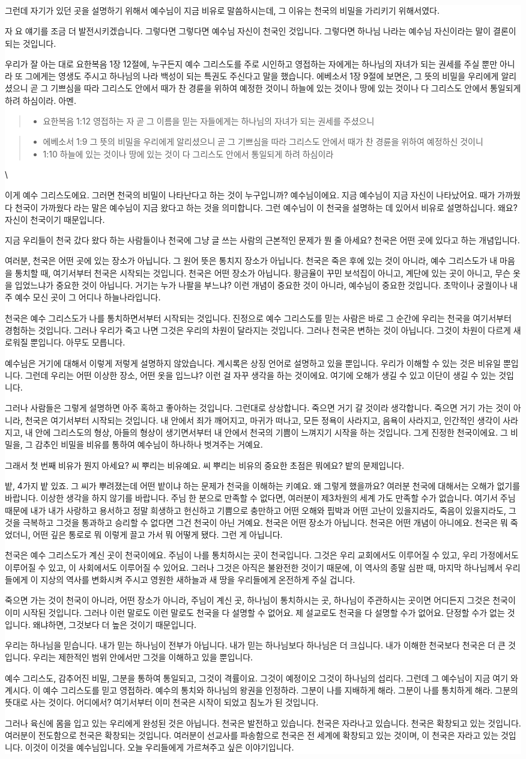 
그런데 자기가 있던 곳을 설명하기 위해서 예수님이 지금 비유로 말씀하시는데, 그 이유는 천국의 비밀을 가리키기 위해서였다.

자 요 얘기를 조금 더 발전시키겠습니다. 그렇다면 그렇다면 예수님 자신이 천국인 것입니다. 그렇다면 하나님 나라는 예수님 자신이라는 말이 결론이 되는 것입니다.

우리가 잘 아는 대로 요한복음 1장 12절에, 누구든지 예수 그리스도를 주로 시인하고 영접하는 자에게는 하나님의 자녀가 되는 권세를 주실 뿐만 아니라 또 그에게는 영생도 주시고 하나님의 나라 백성이 되는 특권도 주신다고 말을 했습니다. 에베소서 1장 9절에 보면은, 그 뜻의 비밀을 우리에게 알리셨으니 곧 그 기쁘심을 따라 그리스도 안에서 때가 찬 경륜을 위하여 예정한 것이니 하늘에 있는 것이나 땅에 있는 것이나 다 그리스도 안에서 통일되게 하려 하심이라. 아멘.

> * 요한복음 1:12 영접하는 자 곧 그 이름을 믿는 자들에게는 하나님의 자녀가 되는 권세를 주셨으니

> * 에베소서 1:9 그 뜻의 비밀을 우리에게 알리셨으니 곧 그 기쁘심을 따라 그리스도 안에서 때가 찬 경륜을 위하여 예정하신 것이니
> * 1:10 하늘에 있는 것이나 땅에 있는 것이 다 그리스도 안에서 통일되게 하려 하심이라

\


이게 예수 그리스도에요. 그러면 천국의 비밀이 나타난다고 하는 것이 누구입니까? 예수님이에요. 지금 예수님이 지금 자신이 나타났어요. 때가 가까웠다 천국이 가까웠다 라는 말은 예수님이 지금 왔다고 하는 것을 의미합니다. 그런 예수님이 이 천국을 설명하는 데 있어서 비유로 설명하십니다. 왜요? 자신이 천국이기 때문입니다.

지금 우리들이 천국 갔다 왔다 하는 사람들이나 천국에 그냥 글 쓰는 사람의 근본적인 문제가 뭔 줄 아세요? 천국은 어떤 곳에 있다고 하는 개념입니다.

여러분, 천국은 어떤 곳에 있는 장소가 아닙니다. 그 원어 뜻은 통치지 장소가 아닙니다. 천국은 죽은 후에 있는 것이 아니라, 예수 그리스도가 내 마음을 통치할 때, 여기서부터 천국은 시작되는 것입니다. 천국은 어떤 장소가 아닙니다. 황금율이 꾸민 보석집이 아니고, 계단에 있는 곳이 아니고, 무슨 옷을 입었느냐가 중요한 것이 아닙니다. 거기는 누가 나팔을 부느냐? 이런 개념이 중요한 것이 아니라, 예수님이 중요한 것입니다. 초막이나 궁궐이나 내 주 예수 모신 곳이 그 어디나 하늘나라입니다.

천국은 예수 그리스도가 나를 통치하면서부터 시작되는 것입니다. 진정으로 예수 그리스도를 믿는 사람은 바로 그 순간에 우리는 천국을 여기서부터 경험하는 것입니다. 그러나 우리가 죽고 나면 그것은 우리의 차원이 달라지는 것입니다. 그러나 천국은 변하는 것이 아닙니다. 그것이 차원이 다르게 새로워질 뿐입니다. 아무도 모릅니다.

예수님은 거기에 대해서 이렇게 저렇게 설명하지 않았습니다. 계시록은 상징 언어로 설명하고 있을 뿐입니다. 우리가 이해할 수 있는 것은 비유일 뿐입니다. 그런데 우리는 어떤 이상한 장소, 어떤 옷을 입느냐? 이런 걸 자꾸 생각을 하는 것이에요. 여기에 오해가 생길 수 있고 이단이 생길 수 있는 것입니다.

그러나 사람들은 그렇게 설명하면 아주 혹하고 좋아하는 것입니다. 그런대로 상상합니다. 죽으면 거기 갈 것이라 생각합니다. 죽으면 거기 가는 것이 아니라, 천국은 여기서부터 시작되는 것입니다. 내 안에서 죄가 깨어지고, 마귀가 떠나고, 모든 정욕이 사라지고, 음욕이 사라지고, 인간적인 생각이 사라지고, 내 안에 그리스도의 형상, 아들의 형상이 생기면서부터 내 안에서 천국의 기쁨이 느껴지기 시작을 하는 것입니다. 그게 진정한 천국이에요. 그 비밀을, 그 감추인 비밀을 비유를 통하여 예수님이 하나하나 벗겨주는 거예요.

그래서 첫 번째 비유가 뭔지 아세요? 씨 뿌리는 비유예요. 씨 뿌리는 비유의 중요한 초점은 뭐에요? 밭의 문제입니다.

밭, 4가지 밭 있죠. 그 씨가 뿌려졌는데 어떤 밭이냐 하는 문제가 천국을 이해하는 키예요. 왜 그렇게 했을까요? 여러분 천국에 대해서는 오해가 없기를 바랍니다. 이상한 생각을 하지 않기를 바랍니다. 주님 한 분으로 만족할 수 없다면, 여러분이 제3차원의 세계 가도 만족할 수가 없습니다. 여기서 주님 때문에 내가 내가 사랑하고 용서하고 정말 희생하고 헌신하고 기쁨으로 충만하고 어떤 오해와 핍박과 어떤 고난이 있을지라도, 죽음이 있을지라도, 그것을 극복하고 그것을 통과하고 승리할 수 없다면 그건 천국이 아닌 거예요. 천국은 어떤 장소가 아닙니다. 천국은 어떤 개념이 아니에요. 천국은 뭐 죽었더니, 어떤 깊은 통로로 뭐 이렇게 끌고 가서 뭐 어떻게 됐다. 그런 게 아닙니다.

천국은 예수 그리스도가 계신 곳이 천국이에요. 주님이 나를 통치하시는 곳이 천국입니다. 그것은 우리 교회에서도 이루어질 수 있고, 우리 가정에서도 이루어질 수 있고, 이 사회에서도 이루어질 수 있어요. 그러나 그것은 아직은 불완전한 것이기 때문에, 이 역사의 종말 심판 때, 마지막 하나님께서 우리들에게 이 지상의 역사를 변화시켜 주시고 영원한 새하늘과 새 땅을 우리들에게 온전하게 주실 겁니다.

죽으면 가는 것이 천국이 아니라, 어떤 장소가 아니라, 주님이 계신 곳, 하나님이 통치하시는 곳, 하나님이 주관하시는 곳이면 어디든지 그것은 천국이 이미 시작된 것입니다. 그러나 이런 말로도 이런 말로도 천국을 다 설명할 수 없어요. 제 설교로도 천국을 다 설명할 수가 없어요. 단정할 수가 없는 것입니다. 왜냐하면, 그것보다 더 높은 것이기 때문입니다.

우리는 하나님을 믿습니다. 내가 믿는 하나님이 전부가 아닙니다. 내가 믿는 하나님보다 하나님은 더 크십니다. 내가 이해한 천국보다 천국은 더 큰 것입니다. 우리는 제한적인 범위 안에서만 그것을 이해하고 있을 뿐입니다.

예수 그리스도, 감추어진 비밀, 그분을 통하여 통일되고, 그것이 격률이요. 그것이 예정이오 그것이 하나님의 섭리다. 그런데 그 예수님이 지금 여기 와 계시다. 이 예수 그리스도를 믿고 영접하라. 예수의 통치와 하나님의 왕권을 인정하라. 그분이 나를 지배하게 해라. 그분이 나를 통치하게 해라. 그분의 뜻대로 사는 것이다. 어디에서? 여기서부터 이미 천국은 시작이 되었고 침노가 된 것입니다.

그러나 육신에 몸을 입고 있는 우리에게 완성된 것은 아닙니다. 천국은 발전하고 있습니다. 천국은 자라나고 있습니다. 천국은 확창되고 있는 것입니다. 여러분이 전도함으로 천국은 확창되는 것입니다. 여러분이 선교사를 파송함으로 천국은 전 세계에 확창되고 있는 것이며, 이 천국은 자라고 있는 것입니다. 이것이 이것을 예수님입니다. 오늘 우리들에게 가르쳐주고 싶은 이야기입니다.
